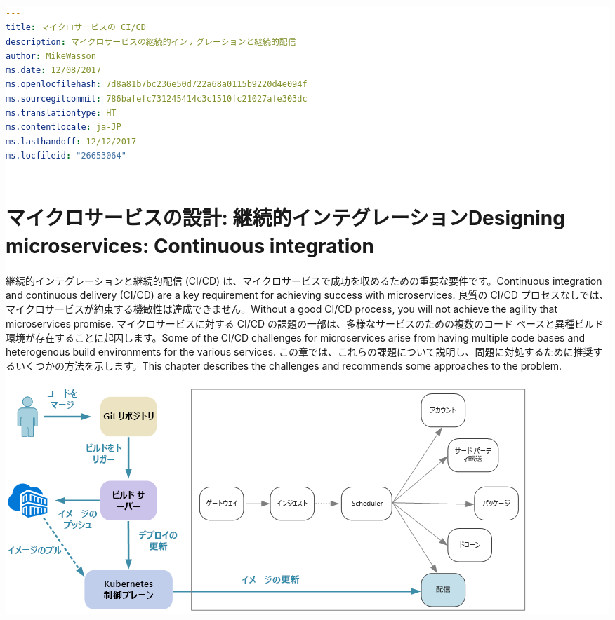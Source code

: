 ```yaml
---
title: マイクロサービスの CI/CD
description: マイクロサービスの継続的インテグレーションと継続的配信
author: MikeWasson
ms.date: 12/08/2017
ms.openlocfilehash: 7d8a81b7bc236e50d722a68a0115b9220d4e094f
ms.sourcegitcommit: 786bafefc731245414c3c1510fc21027afe303dc
ms.translationtype: HT
ms.contentlocale: ja-JP
ms.lasthandoff: 12/12/2017
ms.locfileid: "26653064"
---
```

# <a name="designing-microservices-continuous-integration"></a><span data-ttu-id="1e6c8-103">マイクロサービスの設計: 継続的インテグレーション</span><span class="sxs-lookup"><span data-stu-id="1e6c8-103">Designing microservices: Continuous integration</span></span>

<span data-ttu-id="1e6c8-104">継続的インテグレーションと継続的配信 (CI/CD) は、マイクロサービスで成功を収めるための重要な要件です。</span><span class="sxs-lookup"><span data-stu-id="1e6c8-104">Continuous integration and continuous delivery (CI/CD) are a key requirement for achieving success with microservices.</span></span> <span data-ttu-id="1e6c8-105">良質の CI/CD プロセスなしでは、マイクロサービスが約束する機敏性は達成できません。</span><span class="sxs-lookup"><span data-stu-id="1e6c8-105">Without a good CI/CD process, you will not achieve the agility that microservices promise.</span></span> <span data-ttu-id="1e6c8-106">マイクロサービスに対する CI/CD の課題の一部は、多様なサービスのための複数のコード ベースと異種ビルド環境が存在することに起因します。</span><span class="sxs-lookup"><span data-stu-id="1e6c8-106">Some of the CI/CD challenges for microservices arise from having multiple code bases and heterogenous build environments for the various services.</span></span> <span data-ttu-id="1e6c8-107">この章では、これらの課題について説明し、問題に対処するために推奨するいくつかの方法を示します。</span><span class="sxs-lookup"><span data-stu-id="1e6c8-107">This chapter describes the challenges and recommends some approaches to the problem.</span></span>

![](./images/ci-cd.png)
